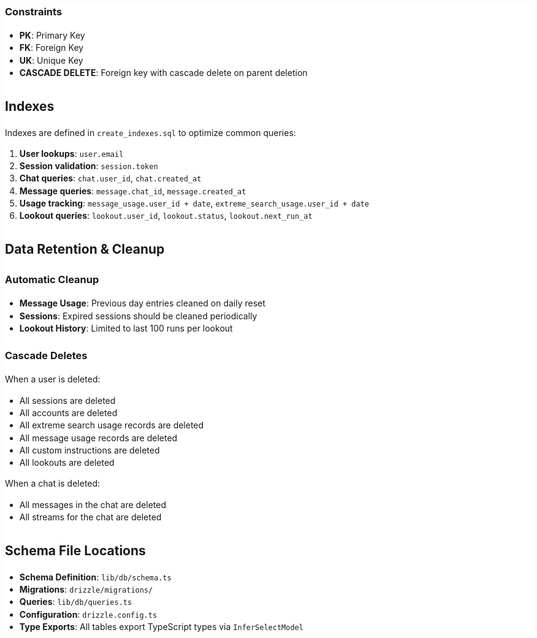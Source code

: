 ### Constraints
- **PK**: Primary Key
- **FK**: Foreign Key
- **UK**: Unique Key
- **CASCADE DELETE**: Foreign key with cascade delete on parent deletion

## Indexes

Indexes are defined in `create_indexes.sql` to optimize common queries:

1. **User lookups**: `user.email`
2. **Session validation**: `session.token`
3. **Chat queries**: `chat.user_id`, `chat.created_at`
4. **Message queries**: `message.chat_id`, `message.created_at`
5. **Usage tracking**: `message_usage.user_id + date`, `extreme_search_usage.user_id + date`
6. **Lookout queries**: `lookout.user_id`, `lookout.status`, `lookout.next_run_at`

## Data Retention & Cleanup

### Automatic Cleanup
- **Message Usage**: Previous day entries cleaned on daily reset
- **Sessions**: Expired sessions should be cleaned periodically
- **Lookout History**: Limited to last 100 runs per lookout

### Cascade Deletes
When a user is deleted:
- All sessions are deleted
- All accounts are deleted
- All extreme search usage records are deleted
- All message usage records are deleted
- All custom instructions are deleted
- All lookouts are deleted

When a chat is deleted:
- All messages in the chat are deleted
- All streams for the chat are deleted

## Schema File Locations

- **Schema Definition**: `lib/db/schema.ts`
- **Migrations**: `drizzle/migrations/`
- **Queries**: `lib/db/queries.ts`
- **Configuration**: `drizzle.config.ts`
- **Type Exports**: All tables export TypeScript types via `InferSelectModel`
